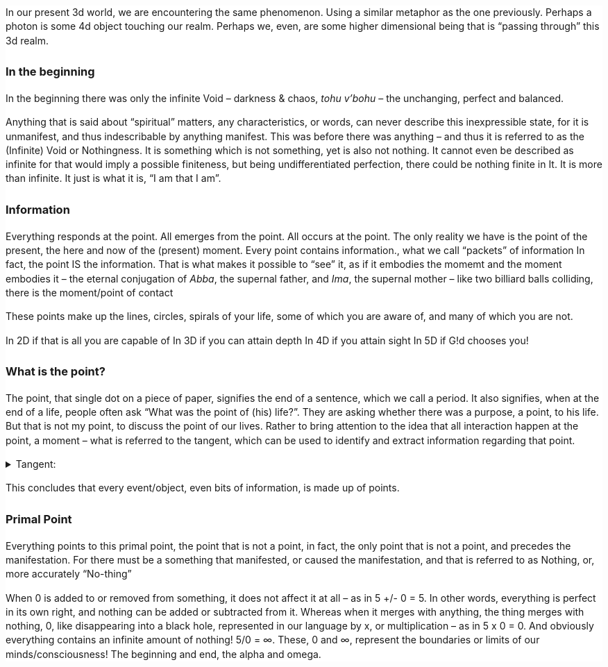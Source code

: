 In our present 3d world, we are encountering the same phenomenon. Using a similar metaphor as the one previously. Perhaps a photon is some 4d object touching our realm. Perhaps we, even, are some higher dimensional being that is “passing through” this 3d realm.

### In the beginning

In the beginning there was only the infinite Void – darkness & chaos, _tohu v’bohu_ – the unchanging, perfect and balanced.

Anything that is said about “spiritual” matters, any characteristics, or words, can never describe this inexpressible state, for it is unmanifest, and thus indescribable by anything manifest. This was before there was anything – and thus it is referred to as the (Infinite) Void or Nothingness. It is something which is not something, yet is also not nothing. It cannot even be described as infinite for that would imply a possible finiteness, but being undifferentiated perfection, there could be nothing finite in It. It is more than infinite. It just is what it is, “I am that I am”.

### Information

Everything responds at the point. All emerges from the point. All occurs at the point. The only reality we have is the point of the present, the here and now of the (present) moment.
Every point contains information., what we call “packets” of information In fact, the point IS the information. That is what makes it possible to “see” it, as if it embodies the momemt and the moment embodies it – the eternal conjugation of _Abba_, the supernal father, and _Ima_, the supernal mother – like two billiard balls colliding, there is the moment/point of contact

These points make up the lines, circles, spirals of your life, some of which you are aware of, and many of which you are not.

In 2D if that is all you are capable of
In 3D if you can attain depth
In 4D if you attain sight
In 5D if G!d chooses you!

### What is the point?

The point, that single dot on a piece of paper, signifies the end of a sentence, which we call a period. It also signifies, when at the end of a life, people often ask “What was the point of (his) life?”. They are asking whether there was a purpose, a point, to his life. But that is not my point, to discuss the point of our lives. Rather to bring attention to the idea that all interaction happen at the point, a moment – what is referred to the tangent, which can be used to identify and extract information regarding that point.

<details><summary class='button is-info is-outlined'>
Tangent:&nbsp;<i class='fa fa-solid fa-caret-down'></i>
</summary></details>

This concludes that every event/object, even bits of information, is made up of points.

### Primal Point

Everything points to this primal point, the point that is not a point, in fact, the only point that is not a point, and precedes the manifestation. For there must be a something that manifested, or caused the manifestation, and that is referred to as Nothing, or, more accurately “No-thing”

When 0 is added to or removed from something, it does not affect it at all – as in 5 +/- 0 = 5. In other words, everything is perfect in its own right, and nothing can be added or subtracted from it. Whereas when it merges with anything, the thing merges with nothing, 0, like disappearing into a black hole, represented in our language by x, or multiplication – as in 5 x 0 = 0. And obviously everything contains an infinite amount of nothing! 5/0 = ∞. These, 0 and ∞, represent the boundaries or limits of our minds/consciousness! The beginning and end, the alpha and omega.
